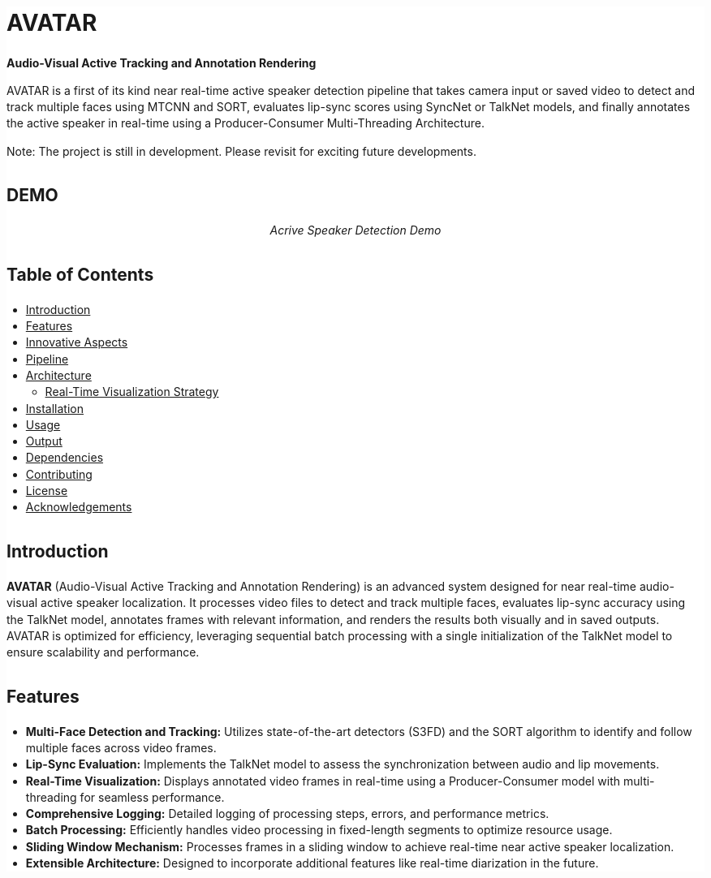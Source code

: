# AVATAR

**Audio-Visual Active Tracking and Annotation Rendering**

AVATAR is a first of its kind near real-time active speaker detection pipeline that takes camera input or saved video to detect and track multiple faces using MTCNN and SORT, evaluates lip-sync scores using SyncNet or TalkNet models, and finally annotates the active speaker in real-time using a Producer-Consumer Multi-Threading Architecture.

Note: The project is still in development. Please revisit for exciting future developments.

## DEMO

<div align="center">
  <video src="https://github.com/user-attachments/assets/af9571b2-113a-4d4c-a12e-00f08d8ffcfa" controls width="75%">
    Your browser does not support the video tag.
  </video>
  <p><i>Acrive Speaker Detection Demo</i></p>
</div>


## Table of Contents

- [Introduction](#introduction)
- [Features](#features)
- [Innovative Aspects](#innovative-aspects)
- [Pipeline](#pipeline)
- [Architecture](#architecture)
  - [Real-Time Visualization Strategy](#real-time-visualization-strategy)
- [Installation](#installation)
- [Usage](#usage)
- [Output](#output)
- [Dependencies](#dependencies)
- [Contributing](#contributing)
- [License](#license)
- [Acknowledgements](#acknowledgements)

## Introduction

**AVATAR** (Audio-Visual Active Tracking and Annotation Rendering) is an advanced system designed for near real-time audio-visual active speaker localization. It processes video files to detect and track multiple faces, evaluates lip-sync accuracy using the TalkNet model, annotates frames with relevant information, and renders the results both visually and in saved outputs. AVATAR is optimized for efficiency, leveraging sequential batch processing with a single initialization of the TalkNet model to ensure scalability and performance.

## Features

- **Multi-Face Detection and Tracking:** Utilizes state-of-the-art detectors (S3FD) and the SORT algorithm to identify and follow multiple faces across video frames.
- **Lip-Sync Evaluation:** Implements the TalkNet model to assess the synchronization between audio and lip movements.
- **Real-Time Visualization:** Displays annotated video frames in real-time using a Producer-Consumer model with multi-threading for seamless performance.
- **Comprehensive Logging:** Detailed logging of processing steps, errors, and performance metrics.
- **Batch Processing:** Efficiently handles video processing in fixed-length segments to optimize resource usage.
- **Sliding Window Mechanism:** Processes frames in a sliding window to achieve real-time near active speaker localization.
- **Extensible Architecture:** Designed to incorporate additional features like real-time diarization in the future.
